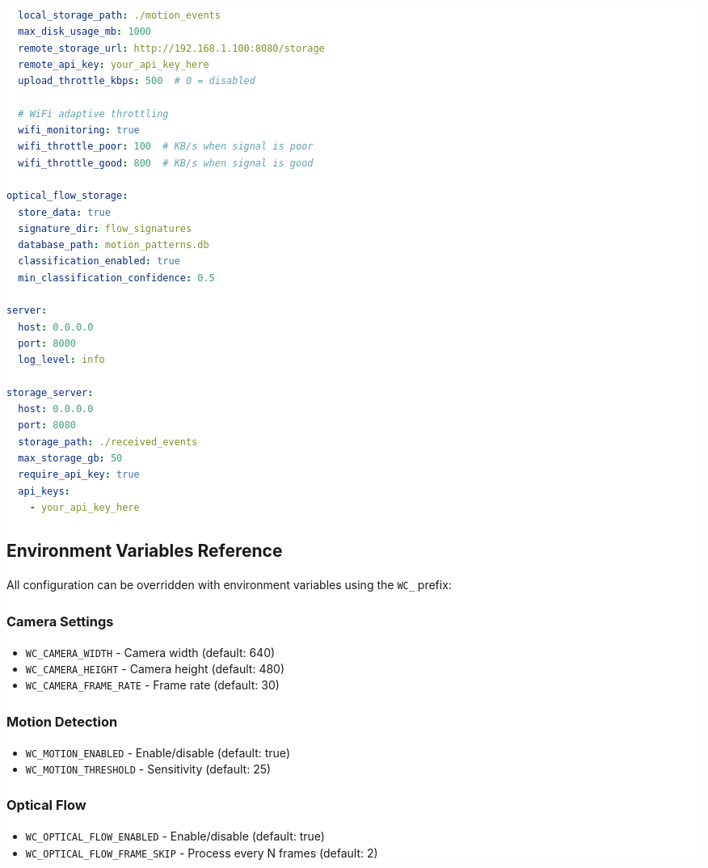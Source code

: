 ```yaml
  local_storage_path: ./motion_events
  max_disk_usage_mb: 1000
  remote_storage_url: http://192.168.1.100:8080/storage
  remote_api_key: your_api_key_here
  upload_throttle_kbps: 500  # 0 = disabled

  # WiFi adaptive throttling
  wifi_monitoring: true
  wifi_throttle_poor: 100  # KB/s when signal is poor
  wifi_throttle_good: 800  # KB/s when signal is good

optical_flow_storage:
  store_data: true
  signature_dir: flow_signatures
  database_path: motion_patterns.db
  classification_enabled: true
  min_classification_confidence: 0.5

server:
  host: 0.0.0.0
  port: 8000
  log_level: info

storage_server:
  host: 0.0.0.0
  port: 8080
  storage_path: ./received_events
  max_storage_gb: 50
  require_api_key: true
  api_keys:
    - your_api_key_here
```

## Environment Variables Reference

All configuration can be overridden with environment variables using the `WC_` prefix:

### Camera Settings
- `WC_CAMERA_WIDTH` - Camera width (default: 640)
- `WC_CAMERA_HEIGHT` - Camera height (default: 480)
- `WC_CAMERA_FRAME_RATE` - Frame rate (default: 30)

### Motion Detection
- `WC_MOTION_ENABLED` - Enable/disable (default: true)
- `WC_MOTION_THRESHOLD` - Sensitivity (default: 25)

### Optical Flow
- `WC_OPTICAL_FLOW_ENABLED` - Enable/disable (default: true)
- `WC_OPTICAL_FLOW_FRAME_SKIP` - Process every N frames (default: 2)
